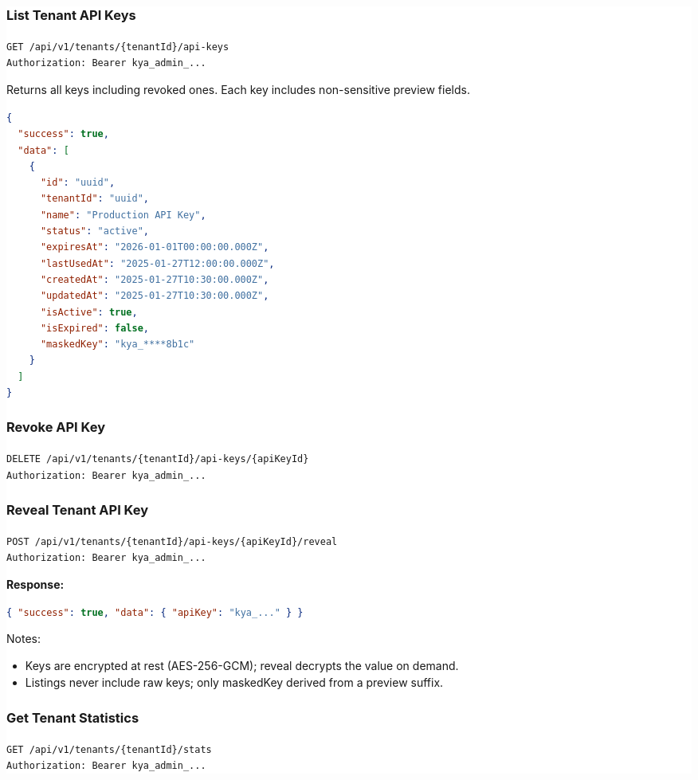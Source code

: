 ### List Tenant API Keys
```http
GET /api/v1/tenants/{tenantId}/api-keys
Authorization: Bearer kya_admin_...
```

Returns all keys including revoked ones. Each key includes non-sensitive preview fields.

```json
{
  "success": true,
  "data": [
    {
      "id": "uuid",
      "tenantId": "uuid",
      "name": "Production API Key",
      "status": "active",
      "expiresAt": "2026-01-01T00:00:00.000Z",
      "lastUsedAt": "2025-01-27T12:00:00.000Z",
      "createdAt": "2025-01-27T10:30:00.000Z",
      "updatedAt": "2025-01-27T10:30:00.000Z",
      "isActive": true,
      "isExpired": false,
      "maskedKey": "kya_****8b1c"
    }
  ]
}
```

### Revoke API Key
```http
DELETE /api/v1/tenants/{tenantId}/api-keys/{apiKeyId}
Authorization: Bearer kya_admin_...
```

### Reveal Tenant API Key
```http
POST /api/v1/tenants/{tenantId}/api-keys/{apiKeyId}/reveal
Authorization: Bearer kya_admin_...
```

**Response:**
```json
{ "success": true, "data": { "apiKey": "kya_..." } }
```

Notes:
- Keys are encrypted at rest (AES-256-GCM); reveal decrypts the value on demand.
- Listings never include raw keys; only maskedKey derived from a preview suffix.

### Get Tenant Statistics
```http
GET /api/v1/tenants/{tenantId}/stats
Authorization: Bearer kya_admin_...
```
